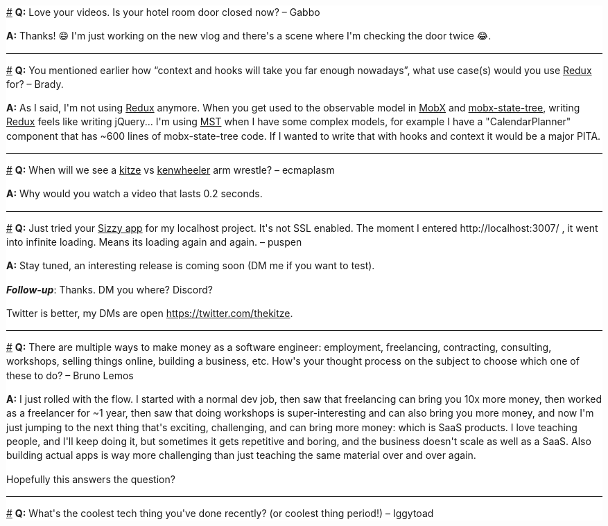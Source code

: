 
<a name="love-your-videos" href="#love-your-videos">#</a> **Q:** Love your videos. Is your hotel room door closed now? – Gabbo

**A:** Thanks! 😄 I'm just working on the new vlog and there's a scene where I'm checking the door twice 😂️.

---

<a name="you-mentioned-earlier-how" href="#you-mentioned-earlier-how">#</a> **Q:** You mentioned earlier how “context and hooks will take you far enough nowadays”, what use case(s) would you use [Redux][redux] for? – Brady.

**A:** As I said, I'm not using [Redux][redux] anymore. When you get used to the observable model in [MobX][mobx] and [mobx-state-tree][mobx-state-tree], writing [Redux][redux] feels like writing jQuery... I'm using [MST][mobx-state-tree] when I have some complex models, for example I have a "CalendarPlanner" component that has ~600 lines of mobx-state-tree code. If I wanted to write that with hooks and context it would be a major PITA.

---

<a name="when-will-wee-see-a" href="#when-will-wee-see-a">#</a> **Q:** When will we see a [kitze][kitze] vs [kenwheeler][ken-wheeler] arm wrestle? – ecmaplasm

**A:** Why would you watch a video that lasts 0.2 seconds.

---

<a name="just-tried-sizzy-app" href="#just-tried-sizzy-app">#</a> **Q:** Just tried your [Sizzy app][sizzy-app] for my localhost project. It's not SSL enabled. The moment I entered http://localhost:3007/ , it went into infinite loading. Means its loading again and again. – puspen

**A:** Stay tuned, an interesting release is coming soon (DM me if you want to test).

_**Follow-up**_: Thanks. DM you where? Discord?

Twitter is better, my DMs are open https://twitter.com/thekitze.

---

<a name="there-are-multiple-ways-to" href="#there-are-multiple-ways-to">#</a> **Q:** There are multiple ways to make money as a software engineer: employment, freelancing, contracting, consulting, workshops, selling things online, building a business, etc. How's your thought process on the subject to choose which one of these to do? – Bruno Lemos

**A:** I just rolled with the flow. I started with a normal dev job, then saw that freelancing can bring you 10x more money, then worked as a freelancer for ~1 year, then saw that doing workshops is super-interesting and can also bring you more money, and now I'm just jumping to the next thing that's exciting, challenging, and can bring more money: which is SaaS products. I love teaching people, and I'll keep doing it, but sometimes it gets repetitive and boring, and the business doesn't scale as well as a SaaS. Also building actual apps is way more challenging than just teaching the same material over and over again.

Hopefully this answers the question?

---

<a name="whats-the-coolest-tech-thing" href="#whats-the-coolest-tech-thing">#</a> **Q:** What's the coolest tech thing you've done recently? (or coolest thing period!) – Iggytoad


[apollo-graphql]: https://www.apollographql.com/
[js-ui]: https://github.com/kitze/jsui
[kitze]: https://kitze.io/
[ken-wheeler]: https://twitter.com/ken_wheeler
[mobx]: https://mobx.js.org
[mobx-state-tree]: https://github.com/mobxjs/mobx-state-tree
[ok-google-io]: https://ok-google.io/
[react-academy]: https://www.reactacademy.io
[reactn]: https://www.npmjs.com/package/reactn
[redux]: https://redux.js.org
[sizzy-app]: https://sizzy.app/
[twizzy-app]: https://twizzy.app